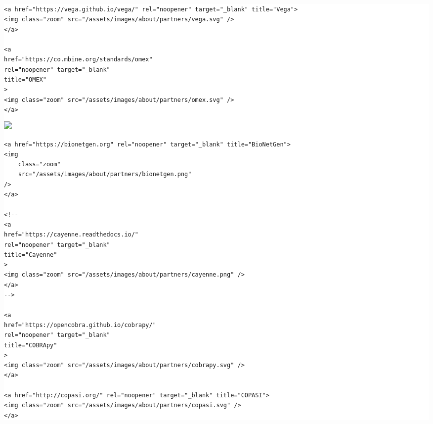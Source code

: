     <a href="https://vega.github.io/vega/" rel="noopener" target="_blank" title="Vega">
    <img class="zoom" src="/assets/images/about/partners/vega.svg" />
    </a>

    <a
    href="https://co.mbine.org/standards/omex"
    rel="noopener" target="_blank"
    title="OMEX"
    >
    <img class="zoom" src="/assets/images/about/partners/omex.svg" />
    </a>
</div>

<div class="logos-row">
    <a
    href="http://amici-dev.github.io/AMICI/"
    rel="noopener" target="_blank"
    title="AMICI"
    >
    <img class="zoom" src="/assets/images/about/partners/amici.svg" />
    </a>

    <a href="https://bionetgen.org" rel="noopener" target="_blank" title="BioNetGen">
    <img
        class="zoom"
        src="/assets/images/about/partners/bionetgen.png"
    />
    </a>

    <!--
    <a
    href="https://cayenne.readthedocs.io/"
    rel="noopener" target="_blank"
    title="Cayenne"
    >
    <img class="zoom" src="/assets/images/about/partners/cayenne.png" />
    </a>
    -->

    <a
    href="https://opencobra.github.io/cobrapy/"
    rel="noopener" target="_blank"
    title="COBRApy"
    >
    <img class="zoom" src="/assets/images/about/partners/cobrapy.svg" />
    </a>

    <a href="http://copasi.org/" rel="noopener" target="_blank" title="COPASI">
    <img class="zoom" src="/assets/images/about/partners/copasi.svg" />
    </a>
